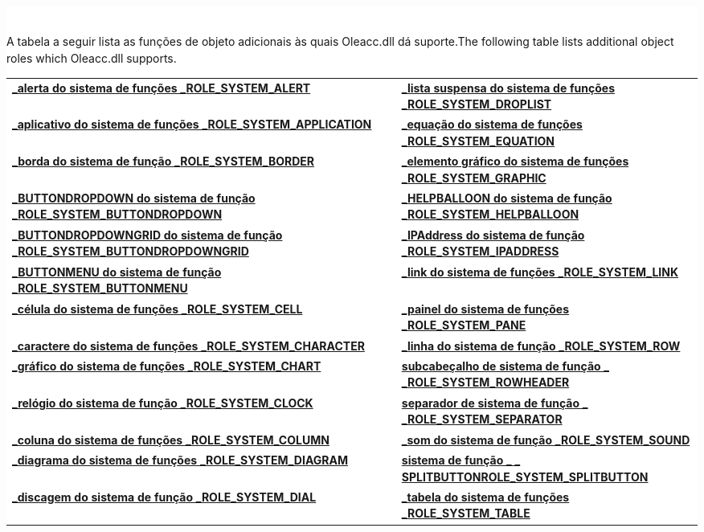  

<span data-ttu-id="7b05c-110">A tabela a seguir lista as funções de objeto adicionais às quais Oleacc.dll dá suporte.</span><span class="sxs-lookup"><span data-stu-id="7b05c-110">The following table lists additional object roles which Oleacc.dll supports.</span></span>



|                                                                         |                                                           |
|-------------------------------------------------------------------------|-----------------------------------------------------------|
| [<span data-ttu-id="7b05c-111">**\_alerta do sistema de funções \_**</span><span class="sxs-lookup"><span data-stu-id="7b05c-111">**ROLE\_SYSTEM\_ALERT**</span></span>](/windows)                           | [<span data-ttu-id="7b05c-112">**\_lista suspensa do sistema de funções \_**</span><span class="sxs-lookup"><span data-stu-id="7b05c-112">**ROLE\_SYSTEM\_DROPLIST**</span></span>](/windows)       |
| [<span data-ttu-id="7b05c-113">**\_aplicativo do sistema de funções \_**</span><span class="sxs-lookup"><span data-stu-id="7b05c-113">**ROLE\_SYSTEM\_APPLICATION**</span></span>](/windows)               | [<span data-ttu-id="7b05c-114">**\_equação do sistema de funções \_**</span><span class="sxs-lookup"><span data-stu-id="7b05c-114">**ROLE\_SYSTEM\_EQUATION**</span></span>](/windows)       |
| [<span data-ttu-id="7b05c-115">**\_borda do sistema de função \_**</span><span class="sxs-lookup"><span data-stu-id="7b05c-115">**ROLE\_SYSTEM\_BORDER**</span></span>](/windows)                         | [<span data-ttu-id="7b05c-116">**\_elemento gráfico do sistema de funções \_**</span><span class="sxs-lookup"><span data-stu-id="7b05c-116">**ROLE\_SYSTEM\_GRAPHIC**</span></span>](/windows)         |
| [<span data-ttu-id="7b05c-117">**\_BUTTONDROPDOWN do sistema de função \_**</span><span class="sxs-lookup"><span data-stu-id="7b05c-117">**ROLE\_SYSTEM\_BUTTONDROPDOWN**</span></span>](/windows)         | [<span data-ttu-id="7b05c-118">**\_HELPBALLOON do sistema de função \_**</span><span class="sxs-lookup"><span data-stu-id="7b05c-118">**ROLE\_SYSTEM\_HELPBALLOON**</span></span>](/windows) |
| [<span data-ttu-id="7b05c-119">**\_BUTTONDROPDOWNGRID do sistema de função \_**</span><span class="sxs-lookup"><span data-stu-id="7b05c-119">**ROLE\_SYSTEM\_BUTTONDROPDOWNGRID**</span></span>](/windows) | [<span data-ttu-id="7b05c-120">**\_IPAddress do sistema de função \_**</span><span class="sxs-lookup"><span data-stu-id="7b05c-120">**ROLE\_SYSTEM\_IPADDRESS**</span></span>](/windows)     |
| [<span data-ttu-id="7b05c-121">**\_BUTTONMENU do sistema de função \_**</span><span class="sxs-lookup"><span data-stu-id="7b05c-121">**ROLE\_SYSTEM\_BUTTONMENU**</span></span>](/windows)                 | [<span data-ttu-id="7b05c-122">**\_link do sistema de funções \_**</span><span class="sxs-lookup"><span data-stu-id="7b05c-122">**ROLE\_SYSTEM\_LINK**</span></span>](/windows)               |
| [<span data-ttu-id="7b05c-123">**\_célula do sistema de funções \_**</span><span class="sxs-lookup"><span data-stu-id="7b05c-123">**ROLE\_SYSTEM\_CELL**</span></span>](/windows)                             | [<span data-ttu-id="7b05c-124">**\_painel do sistema de funções \_**</span><span class="sxs-lookup"><span data-stu-id="7b05c-124">**ROLE\_SYSTEM\_PANE**</span></span>](/windows)               |
| [<span data-ttu-id="7b05c-125">**\_caractere do sistema de funções \_**</span><span class="sxs-lookup"><span data-stu-id="7b05c-125">**ROLE\_SYSTEM\_CHARACTER**</span></span>](/windows)                   | [<span data-ttu-id="7b05c-126">**\_linha do sistema de função \_**</span><span class="sxs-lookup"><span data-stu-id="7b05c-126">**ROLE\_SYSTEM\_ROW**</span></span>](/windows)                 |
| [<span data-ttu-id="7b05c-127">**\_gráfico do sistema de funções \_**</span><span class="sxs-lookup"><span data-stu-id="7b05c-127">**ROLE\_SYSTEM\_CHART**</span></span>](/windows)                           | [<span data-ttu-id="7b05c-128">**subcabeçalho de sistema de função \_ \_**</span><span class="sxs-lookup"><span data-stu-id="7b05c-128">**ROLE\_SYSTEM\_ROWHEADER**</span></span>](/windows)     |
| [<span data-ttu-id="7b05c-129">**\_relógio do sistema de função \_**</span><span class="sxs-lookup"><span data-stu-id="7b05c-129">**ROLE\_SYSTEM\_CLOCK**</span></span>](/windows)                           | [<span data-ttu-id="7b05c-130">**separador de sistema de função \_ \_**</span><span class="sxs-lookup"><span data-stu-id="7b05c-130">**ROLE\_SYSTEM\_SEPARATOR**</span></span>](/windows)     |
| [<span data-ttu-id="7b05c-131">**\_coluna do sistema de funções \_**</span><span class="sxs-lookup"><span data-stu-id="7b05c-131">**ROLE\_SYSTEM\_COLUMN**</span></span>](/windows)                         | [<span data-ttu-id="7b05c-132">**\_som do sistema de função \_**</span><span class="sxs-lookup"><span data-stu-id="7b05c-132">**ROLE\_SYSTEM\_SOUND**</span></span>](/windows)             |
| [<span data-ttu-id="7b05c-133">**\_diagrama do sistema de funções \_**</span><span class="sxs-lookup"><span data-stu-id="7b05c-133">**ROLE\_SYSTEM\_DIAGRAM**</span></span>](/windows)                       | [<span data-ttu-id="7b05c-134">**sistema de função \_ \_ SPLITBUTTON**</span><span class="sxs-lookup"><span data-stu-id="7b05c-134">**ROLE\_SYSTEM\_SPLITBUTTON**</span></span>](/windows) |
| [<span data-ttu-id="7b05c-135">**\_discagem do sistema de função \_**</span><span class="sxs-lookup"><span data-stu-id="7b05c-135">**ROLE\_SYSTEM\_DIAL**</span></span>](/windows)                             | [<span data-ttu-id="7b05c-136">**\_tabela do sistema de funções \_**</span><span class="sxs-lookup"><span data-stu-id="7b05c-136">**ROLE\_SYSTEM\_TABLE**</span></span>](/windows)             |